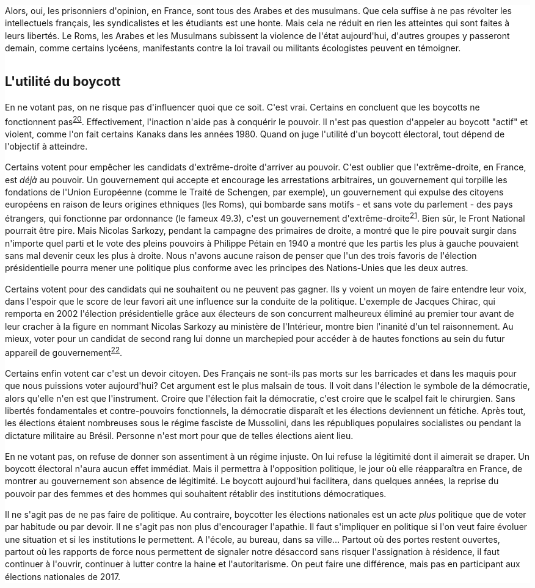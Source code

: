 Alors, oui, les prisonniers d'opinion, en France, sont tous des Arabes et des musulmans. Que cela suffise à ne pas révolter les intellectuels français, les syndicalistes et les étudiants est une honte. Mais cela ne réduit en rien les atteintes qui sont faites à leurs libertés. Le Roms, les Arabes et les Musulmans subissent la violence de l'état aujourd'hui, d'autres groupes y passeront demain, comme certains lycéens, manifestants contre la loi travail ou militants écologistes peuvent en témoigner.

## L'utilité du boycott

En ne votant pas, on ne risque pas d'influencer quoi que ce soit. C'est vrai. Certains en concluent que les boycotts ne fonctionnent pas<sup><a name='note_20' href='#foot_20'>20</a></sup>. Effectivement, l'inaction n'aide pas à conquérir le pouvoir. Il n'est pas question d'appeler au boycott "actif" et violent, comme l'on fait certains Kanaks dans les années 1980. Quand on juge l'utilité d'un boycott électoral, tout dépend de l'objectif à atteindre.

Certains votent pour empêcher les candidats d'extrême-droite d'arriver au pouvoir. C'est oublier que l'extrême-droite, en France, est _déjà_ au pouvoir. Un gouvernement qui accepte et encourage les arrestations arbitraires, un gouvernement qui torpille les fondations de l'Union Européenne (comme le Traité de Schengen, par exemple), un gouvernement qui expulse des citoyens européens en raison de leurs origines ethniques (les Roms), qui bombarde sans motifs - et sans vote du parlement - des pays étrangers, qui fonctionne par ordonnance (le fameux 49.3), c'est un gouvernement d'extrême-droite<sup><a name='note_21' href='#foot_21'>21</a></sup>. Bien sûr, le Front National pourrait être pire. Mais Nicolas Sarkozy, pendant la campagne des primaires de droite, a montré que le pire pouvait surgir dans n'importe quel parti et le vote des pleins pouvoirs à Philippe Pétain en 1940 a montré que les partis les plus à gauche pouvaient sans mal devenir ceux les plus à droite. Nous n'avons aucune raison de penser que l'un des trois favoris de l'élection présidentielle pourra mener une politique plus conforme avec les principes des Nations-Unies que les deux autres.

Certains votent pour des candidats qui ne souhaitent ou ne peuvent pas gagner. Ils y voient un moyen de faire entendre leur voix, dans l'espoir que le score de leur favori ait une influence sur la conduite de la politique. L'exemple de Jacques Chirac, qui remporta en 2002 l'élection présidentielle grâce aux électeurs de son concurrent malheureux éliminé au premier tour avant de leur cracher à la figure en nommant Nicolas Sarkozy au ministère de l'Intérieur, montre bien l'inanité d'un tel raisonnement. Au mieux, voter pour un candidat de second rang lui donne un marchepied pour accéder à de hautes fonctions au sein du futur appareil de gouvernement<sup><a name='note_22' href='#foot_22'>22</a></sup>.

Certains enfin votent car c'est un devoir citoyen. Des Français ne sont-ils pas morts sur les barricades et dans les maquis pour que nous puissions voter aujourd'hui? Cet argument est le plus malsain de tous. Il voit dans l'élection le symbole de la démocratie, alors qu'elle n'en est que l'instrument. Croire que l'élection fait la démocratie, c'est croire que le scalpel fait le chirurgien. Sans libertés fondamentales et contre-pouvoirs fonctionnels, la démocratie disparaît et les élections deviennent un fétiche. Après tout, les élections étaient nombreuses sous le régime fasciste de Mussolini, dans les républiques populaires socialistes ou pendant la dictature militaire au Brésil. Personne n'est mort pour que de telles élections aient lieu.

En ne votant pas, on refuse de donner son assentiment à un régime injuste. On lui refuse la légitimité dont il aimerait se draper. Un boycott électoral n'aura aucun effet immédiat. Mais il permettra à l'opposition politique, le jour où elle réapparaîtra en France, de montrer au gouvernement son absence de légitimité. Le boycott aujourd'hui facilitera, dans quelques années, la reprise du pouvoir par des femmes et des hommes qui souhaitent rétablir des institutions démocratiques.

Il ne s'agit pas de ne pas faire de politique. Au contraire, boycotter les élections nationales est un acte _plus_ politique que de voter par habitude ou par devoir. Il ne s'agit pas non plus d'encourager l'apathie. Il faut s'impliquer en politique si l'on veut faire évoluer une situation et si les institutions le permettent. A l'école, au bureau, dans sa ville... Partout où des portes restent ouvertes, partout où les rapports de force nous permettent de signaler notre désaccord sans risquer l'assignation à résidence, il faut continuer à l'ouvrir, continuer à lutter contre la haine et l'autoritarisme. On peut faire une différence, mais pas en participant aux élections nationales de 2017.
	